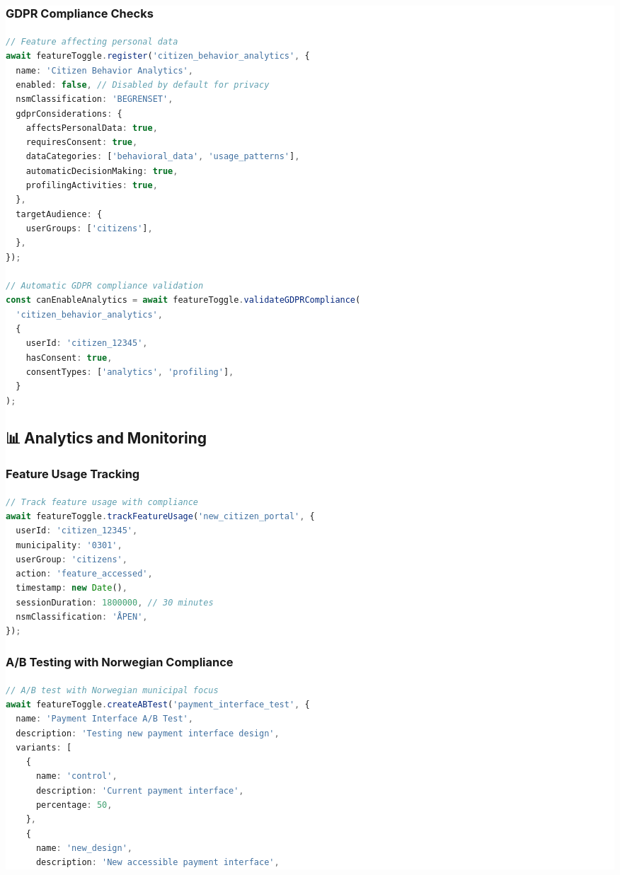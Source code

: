 ### GDPR Compliance Checks

```typescript
// Feature affecting personal data
await featureToggle.register('citizen_behavior_analytics', {
  name: 'Citizen Behavior Analytics',
  enabled: false, // Disabled by default for privacy
  nsmClassification: 'BEGRENSET',
  gdprConsiderations: {
    affectsPersonalData: true,
    requiresConsent: true,
    dataCategories: ['behavioral_data', 'usage_patterns'],
    automaticDecisionMaking: true,
    profilingActivities: true,
  },
  targetAudience: {
    userGroups: ['citizens'],
  },
});

// Automatic GDPR compliance validation
const canEnableAnalytics = await featureToggle.validateGDPRCompliance(
  'citizen_behavior_analytics',
  {
    userId: 'citizen_12345',
    hasConsent: true,
    consentTypes: ['analytics', 'profiling'],
  }
);
```

## 📊 Analytics and Monitoring

### Feature Usage Tracking

```typescript
// Track feature usage with compliance
await featureToggle.trackFeatureUsage('new_citizen_portal', {
  userId: 'citizen_12345',
  municipality: '0301',
  userGroup: 'citizens',
  action: 'feature_accessed',
  timestamp: new Date(),
  sessionDuration: 1800000, // 30 minutes
  nsmClassification: 'ÅPEN',
});
```

### A/B Testing with Norwegian Compliance

```typescript
// A/B test with Norwegian municipal focus
await featureToggle.createABTest('payment_interface_test', {
  name: 'Payment Interface A/B Test',
  description: 'Testing new payment interface design',
  variants: [
    {
      name: 'control',
      description: 'Current payment interface',
      percentage: 50,
    },
    {
      name: 'new_design',
      description: 'New accessible payment interface',
```